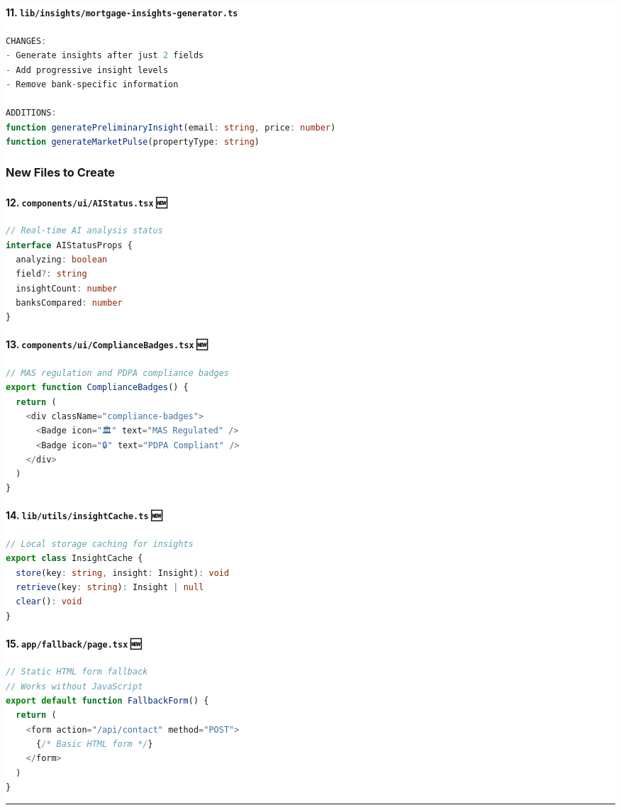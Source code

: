 #### 11. `lib/insights/mortgage-insights-generator.ts`
```typescript
CHANGES:
- Generate insights after just 2 fields
- Add progressive insight levels
- Remove bank-specific information

ADDITIONS:
function generatePreliminaryInsight(email: string, price: number)
function generateMarketPulse(propertyType: string)
```

### **New Files to Create**

#### 12. `components/ui/AIStatus.tsx` 🆕
```typescript
// Real-time AI analysis status
interface AIStatusProps {
  analyzing: boolean
  field?: string
  insightCount: number
  banksCompared: number
}
```

#### 13. `components/ui/ComplianceBadges.tsx` 🆕
```typescript
// MAS regulation and PDPA compliance badges
export function ComplianceBadges() {
  return (
    <div className="compliance-badges">
      <Badge icon="🏛️" text="MAS Regulated" />
      <Badge icon="🔒" text="PDPA Compliant" />
    </div>
  )
}
```

#### 14. `lib/utils/insightCache.ts` 🆕
```typescript
// Local storage caching for insights
export class InsightCache {
  store(key: string, insight: Insight): void
  retrieve(key: string): Insight | null
  clear(): void
}
```

#### 15. `app/fallback/page.tsx` 🆕
```typescript
// Static HTML form fallback
// Works without JavaScript
export default function FallbackForm() {
  return (
    <form action="/api/contact" method="POST">
      {/* Basic HTML form */}
    </form>
  )
}
```

---